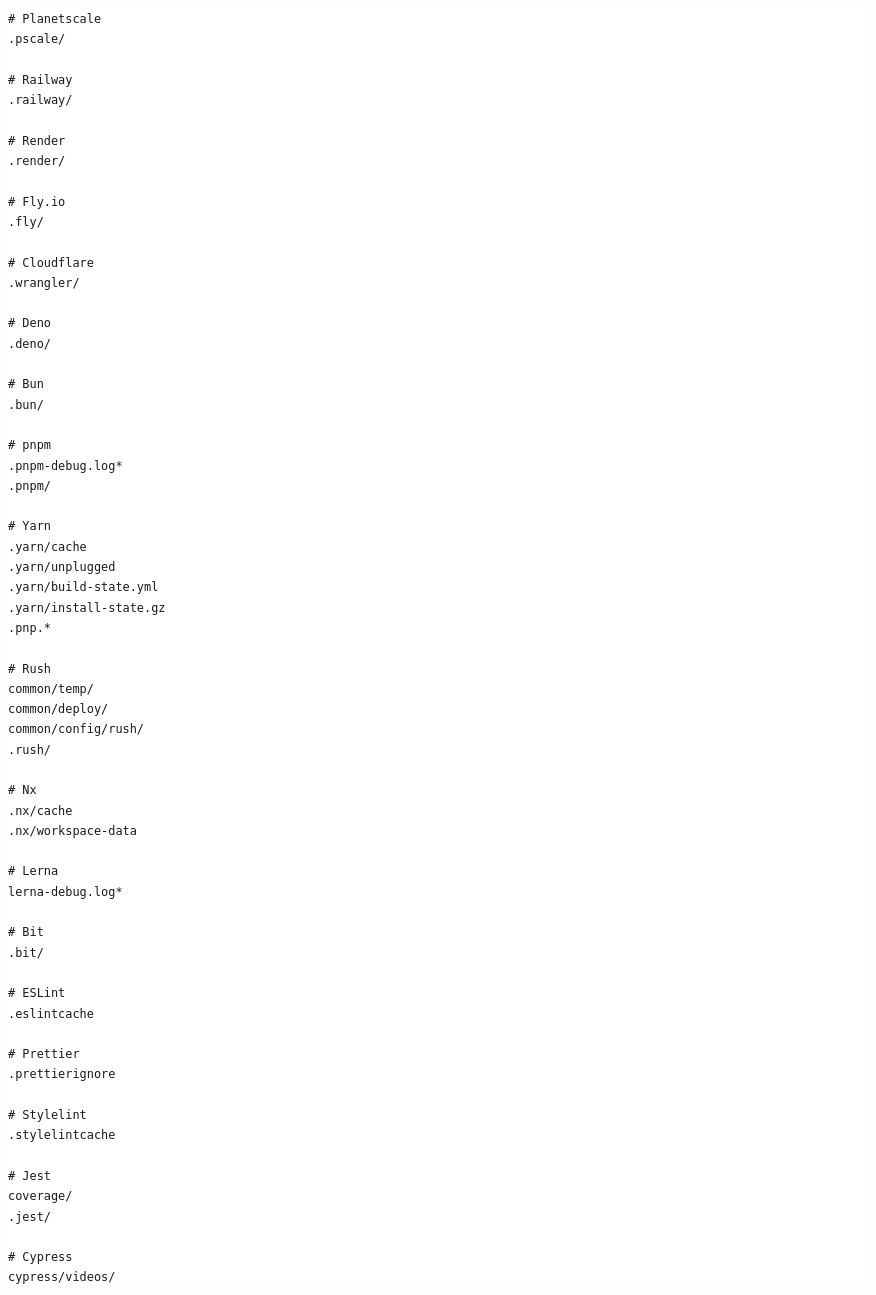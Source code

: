 ```gitignore project="CloudStore" file=".gitignore" type="text"
# Planetscale
.pscale/

# Railway
.railway/

# Render
.render/

# Fly.io
.fly/

# Cloudflare
.wrangler/

# Deno
.deno/

# Bun
.bun/

# pnpm
.pnpm-debug.log*
.pnpm/

# Yarn
.yarn/cache
.yarn/unplugged
.yarn/build-state.yml
.yarn/install-state.gz
.pnp.*

# Rush
common/temp/
common/deploy/
common/config/rush/
.rush/

# Nx
.nx/cache
.nx/workspace-data

# Lerna
lerna-debug.log*

# Bit
.bit/

# ESLint
.eslintcache

# Prettier
.prettierignore

# Stylelint
.stylelintcache

# Jest
coverage/
.jest/

# Cypress
cypress/videos/
```